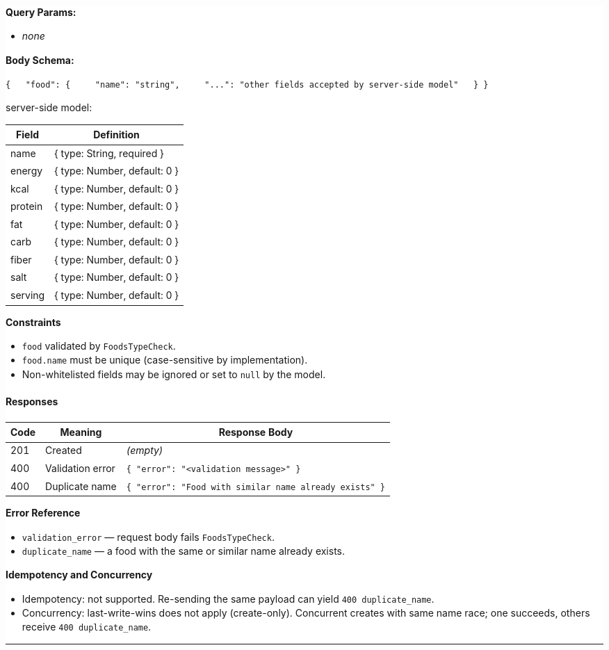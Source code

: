 **Query Params:**

- _none_

**Body Schema:**

`{   "food": {     "name": "string",     "...": "other fields accepted by server-side model"   } }`

server-side model:

| Field   | Definition                   |
| ------- | ---------------------------- |
| name    | { type: String, required }   |
| energy  | { type: Number, default: 0 } |
| kcal    | { type: Number, default: 0 } |
| protein | { type: Number, default: 0 } |
| fat     | { type: Number, default: 0 } |
| carb    | { type: Number, default: 0 } |
| fiber   | { type: Number, default: 0 } |
| salt    | { type: Number, default: 0 } |
| serving | { type: Number, default: 0 } |

**Constraints**

- `food` validated by `FoodsTypeCheck`.
- `food.name` must be unique (case-sensitive by implementation).
- Non-whitelisted fields may be ignored or set to `null` by the model.

#### Responses

| Code | Meaning          | Response Body                                          |
| ---- | ---------------- | ------------------------------------------------------ |
| 201  | Created          | _(empty)_                                              |
| 400  | Validation error | `{ "error": "<validation message>" }`                  |
| 400  | Duplicate name   | `{ "error": "Food with similar name already exists" }` |

**Error Reference**

- `validation_error` — request body fails `FoodsTypeCheck`.
- `duplicate_name` — a food with the same or similar name already exists.

**Idempotency and Concurrency**

- Idempotency: not supported. Re-sending the same payload can yield `400 duplicate_name`.
- Concurrency: last-write-wins does not apply (create-only). Concurrent creates with same name race; one succeeds, others receive `400 duplicate_name`.

---
